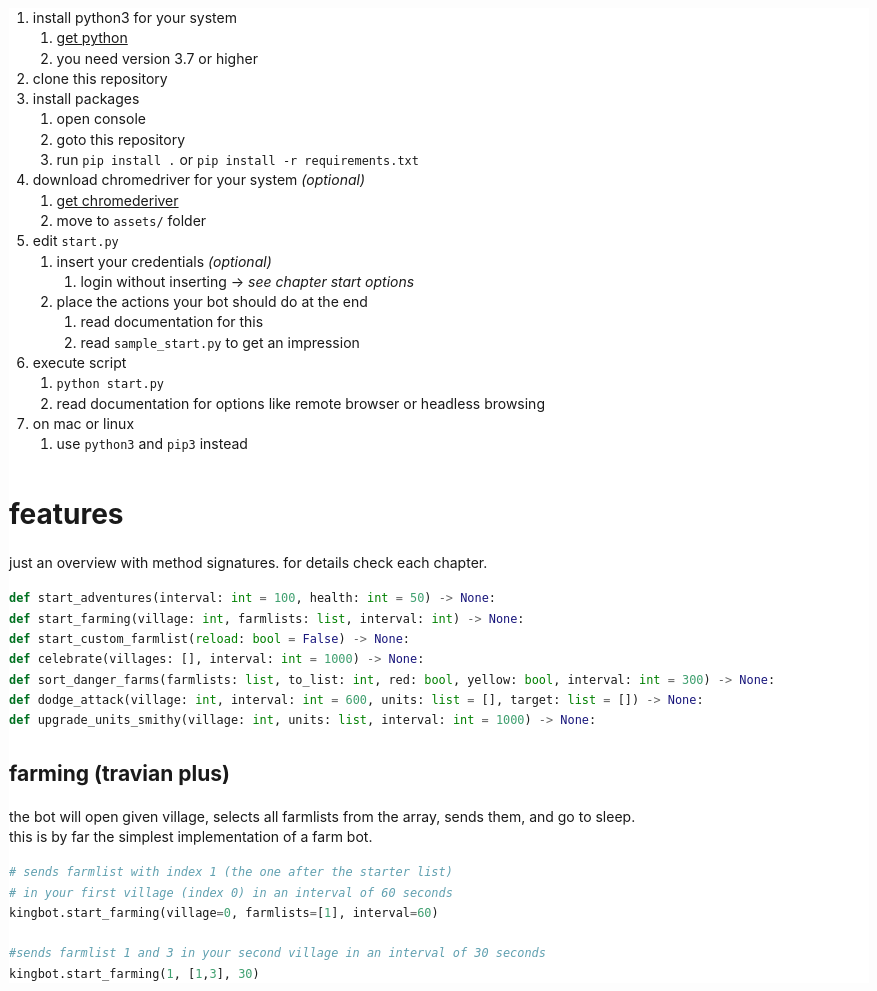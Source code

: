1.  install python3 for your system
    1.  [get python](https://www.python.org/downloads/)
    2.  you need version 3.7 or higher
2.  clone this repository
3.  install packages
    1.  open console
    2.  goto this repository
    3.  run `pip install .` or `pip install -r requirements.txt`
4.  download chromedriver for your system _(optional)_
    1.  [get chromederiver](http://chromedriver.chromium.org)
    2.  move to `assets/` folder
5.  edit `start.py`
    1.  insert your credentials _(optional)_
        1.  login without inserting -> _see chapter start options_
    2.  place the actions your bot should do at the end
        1.  read documentation for this
        2.  read `sample_start.py` to get an impression
7.  execute script
    1.  `python start.py`
    2.  read documentation for options like remote browser or headless browsing
8.  on mac or linux
    1.  use `python3` and `pip3` instead

# features

just an overview with method signatures. for details check each chapter.

```python
def start_adventures(interval: int = 100, health: int = 50) -> None:
def start_farming(village: int, farmlists: list, interval: int) -> None:
def start_custom_farmlist(reload: bool = False) -> None:
def celebrate(villages: [], interval: int = 1000) -> None:
def sort_danger_farms(farmlists: list, to_list: int, red: bool, yellow: bool, interval: int = 300) -> None:
def dodge_attack(village: int, interval: int = 600, units: list = [], target: list = []) -> None:
def upgrade_units_smithy(village: int, units: list, interval: int = 1000) -> None:
```

## farming (travian plus)

the bot will open given village, selects all farmlists from the array, sends them, and go to sleep.  
this is by far the simplest implementation of a farm bot.

```python
# sends farmlist with index 1 (the one after the starter list)
# in your first village (index 0) in an interval of 60 seconds
kingbot.start_farming(village=0, farmlists=[1], interval=60)

#sends farmlist 1 and 3 in your second village in an interval of 30 seconds
kingbot.start_farming(1, [1,3], 30)
```
